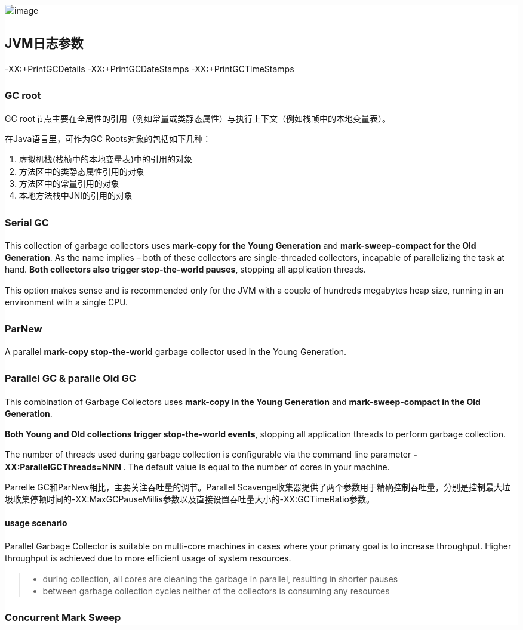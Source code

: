 ![image](https://upload-images.jianshu.io/upload_images/650075-8c5080659578032d.jpg)

## JVM日志参数

-XX:+PrintGCDetails -XX:+PrintGCDateStamps -XX:+PrintGCTimeStamps

### GC root

GC root节点主要在全局性的引用（例如常量或类静态属性）与执行上下文（例如栈帧中的本地变量表）。

在Java语言里，可作为GC Roots对象的包括如下几种： 

1. 虚拟机栈(栈桢中的本地变量表)中的引用的对象 
2. 方法区中的类静态属性引用的对象 
3. 方法区中的常量引用的对象 
4. 本地方法栈中JNI的引用的对象

### Serial GC

This collection of garbage collectors uses **mark-copy for the Young Generation** and **mark-sweep-compact for the Old Generation**. As the name implies – both of these collectors are single-threaded collectors, incapable of parallelizing the task at hand. **Both collectors also trigger stop-the-world pauses**, stopping all application threads.

This option makes sense and is recommended only for the JVM with a couple of hundreds megabytes heap size, running in an environment with a single CPU.

### ParNew

A parallel **mark-copy stop-the-world** garbage collector used in the Young Generation.

### Parallel GC & paralle Old GC

This combination of Garbage Collectors uses **mark-copy in the Young Generation** and **mark-sweep-compact in the Old Generation**.

**Both Young and Old collections trigger stop-the-world events**, stopping all application threads to perform garbage collection.

The number of threads used during garbage collection is configurable via the command line parameter **-XX:ParallelGCThreads=NNN** . The default value is equal to the number of cores in your machine.

Parrelle GC和ParNew相比，主要关注吞吐量的调节。Parallel Scavenge收集器提供了两个参数用于精确控制吞吐量，分别是控制最大垃圾收集停顿时间的-XX:MaxGCPauseMillis参数以及直接设置吞吐量大小的-XX:GCTimeRatio参数。

#### usage scenario

Parallel Garbage Collector is suitable on multi-core machines in cases where your primary goal is to increase throughput. Higher throughput is achieved due to more efficient usage of system resources.

> - during collection, all cores are cleaning the garbage in parallel, resulting in shorter pauses 
> - between garbage collection cycles neither of the collectors is consuming any resources

### Concurrent Mark Sweep
